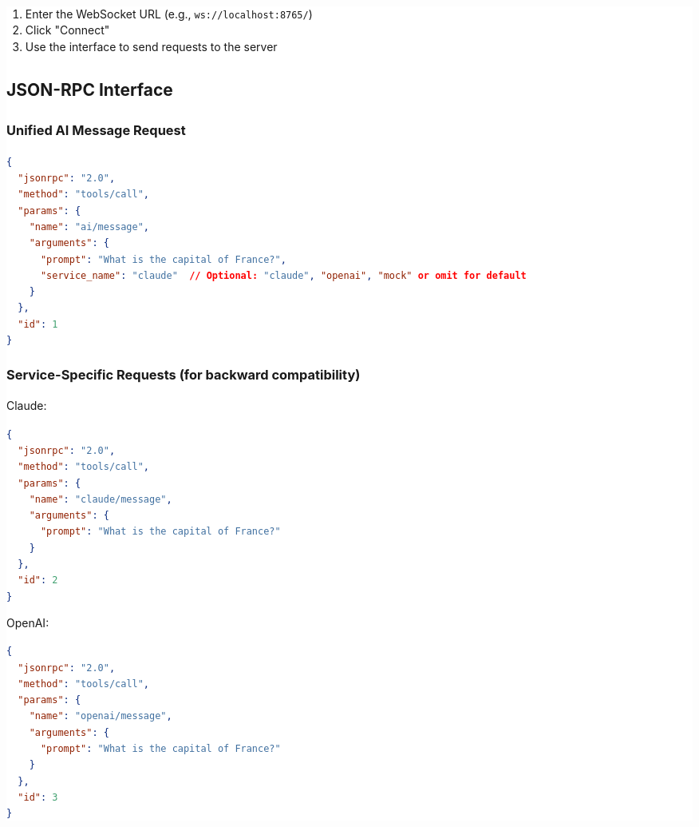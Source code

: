 1. Enter the WebSocket URL (e.g., `ws://localhost:8765/`)
2. Click "Connect"
3. Use the interface to send requests to the server

## JSON-RPC Interface

### Unified AI Message Request

```json
{
  "jsonrpc": "2.0",
  "method": "tools/call",
  "params": {
    "name": "ai/message",
    "arguments": {
      "prompt": "What is the capital of France?",
      "service_name": "claude"  // Optional: "claude", "openai", "mock" or omit for default
    }
  },
  "id": 1
}
```

### Service-Specific Requests (for backward compatibility)

Claude:
```json
{
  "jsonrpc": "2.0",
  "method": "tools/call",
  "params": {
    "name": "claude/message",
    "arguments": {
      "prompt": "What is the capital of France?"
    }
  },
  "id": 2
}
```

OpenAI:
```json
{
  "jsonrpc": "2.0",
  "method": "tools/call",
  "params": {
    "name": "openai/message",
    "arguments": {
      "prompt": "What is the capital of France?"
    }
  },
  "id": 3
}
```
